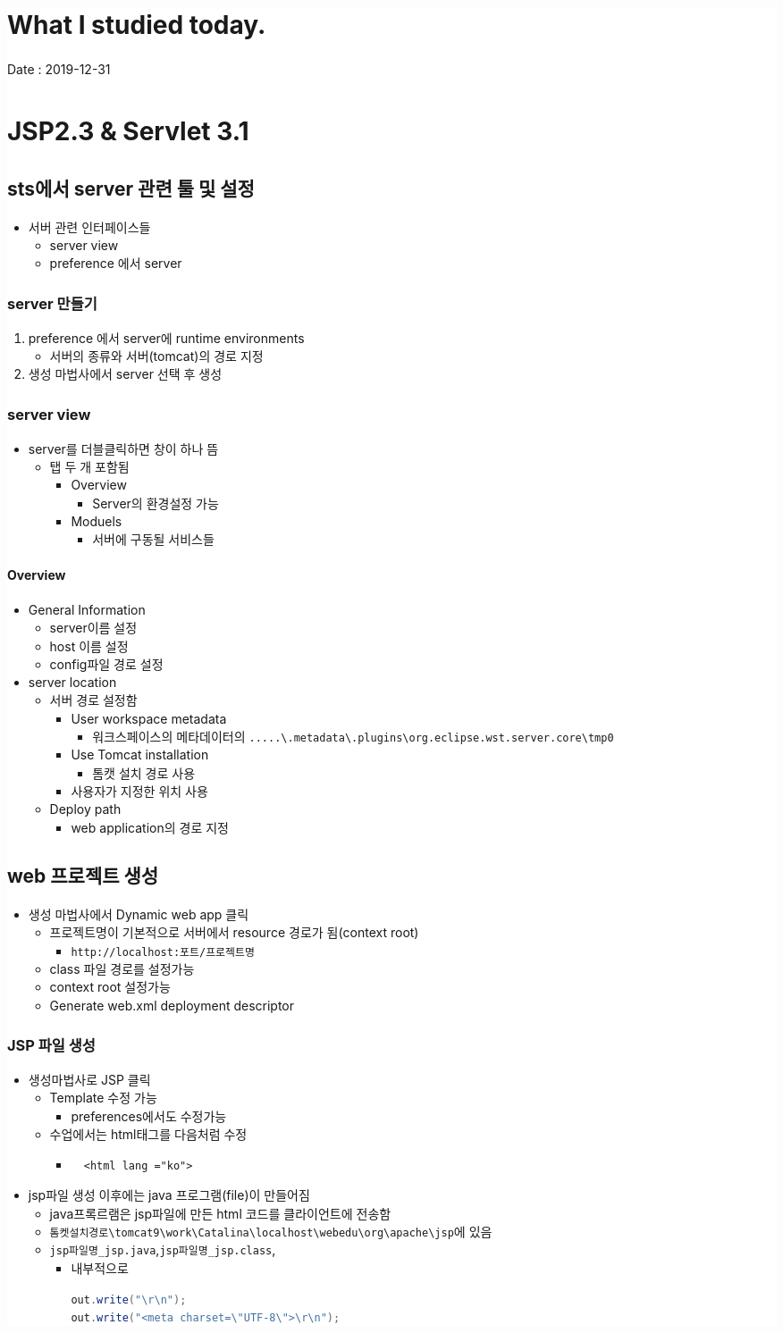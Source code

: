 # What I studied today.
Date : 2019-12-31

# JSP2.3 & Servlet 3.1
## sts에서 server 관련 툴 및 설정
- 서버 관련 인터페이스들
	- server view
	- preference 에서 server
### server 만들기
1. preference 에서 server에 runtime environments
	- 서버의 종류와 서버(tomcat)의 경로 지정
2. 생성 마법사에서 server 선택 후 생성
### server view
- server를 더블클릭하면 창이 하나 뜸
    - 탭 두 개 포함됨
        - Overview
            - Server의 환경설정 가능
        - Moduels
            - 서버에 구동될 서비스들
#### Overview
- General Information
    - server이름 설정
    - host 이름 설정
    - config파일 경로 설정
- server location
    - 서버 경로 설정함
        - User workspace metadata
            - 워크스페이스의 메타데이터의  `.....\.metadata\.plugins\org.eclipse.wst.server.core\tmp0`
        - Use Tomcat installation
            - 톰캣 설치 경로 사용
        - 사용자가 지정한 위치 사용
    - Deploy path
        - web application의 경로 지정

## web 프로젝트 생성
- 생성 마법사에서 Dynamic web app 클릭
    - 프로젝트명이 기본적으로 서버에서 resource 경로가 됨(context root)
        - `http://localhost:포트/프로젝트명`
    - class 파일 경로를 설정가능
    - context root 설정가능
    - Generate web.xml deployment descriptor 
### JSP 파일 생성
- 생성마법사로 JSP 클릭
    - Template 수정 가능
        - preferences에서도 수정가능
    - 수업에서는 html태그를 다음처럼 수정
        - ```html5
			<html lang ="ko">
			```
- jsp파일 생성 이후에는 java 프로그램(file)이 만들어짐
    - java프록르램은 jsp파일에 만든 html 코드를 클라이언트에 전송함
    - `톰켓설치경로\tomcat9\work\Catalina\localhost\webedu\org\apache\jsp`에 있음
    - `jsp파일명_jsp.java`,`jsp파일명_jsp.class`,
        - 내부적으로
			```java
			out.write("\r\n");
			out.write("<meta charset=\"UTF-8\">\r\n");